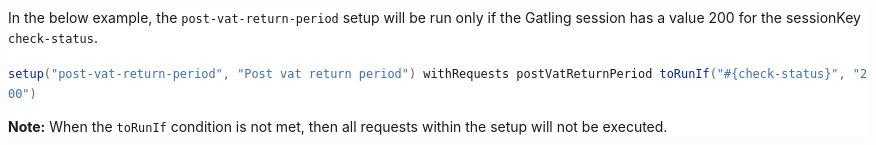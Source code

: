 In the below example, the `post-vat-return-period` setup will be run only if the Gatling session has a value 200
for the sessionKey `check-status`.

```scala
setup("post-vat-return-period", "Post vat return period") withRequests postVatReturnPeriod toRunIf("#{check-status}", "200")
```

**Note:**
When the `toRunIf` condition is not met, then all requests within the setup will not be executed.